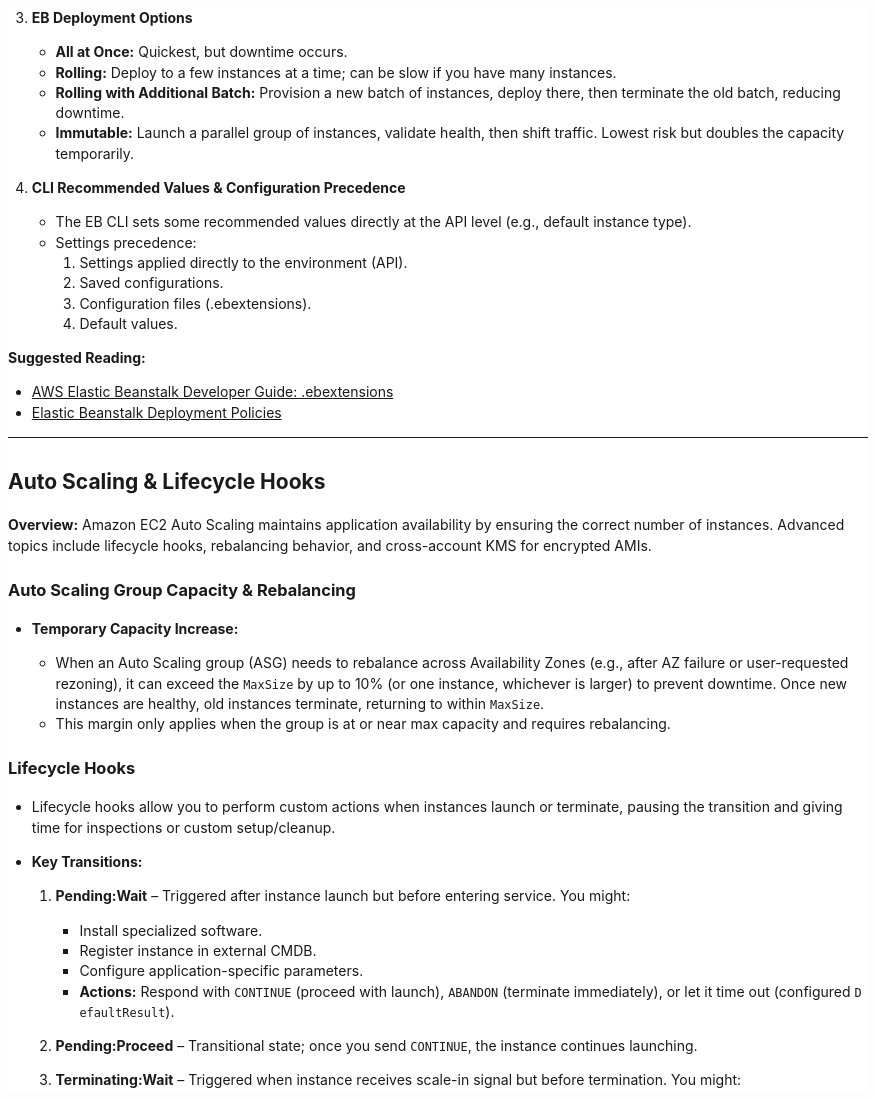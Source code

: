 3. **EB Deployment Options**

   * **All at Once:** Quickest, but downtime occurs.
   * **Rolling:** Deploy to a few instances at a time; can be slow if you have many instances.
   * **Rolling with Additional Batch:** Provision a new batch of instances, deploy there, then terminate the old batch, reducing downtime.
   * **Immutable:** Launch a parallel group of instances, validate health, then shift traffic. Lowest risk but doubles the capacity temporarily.

4. **CLI Recommended Values & Configuration Precedence**

   * The EB CLI sets some recommended values directly at the API level (e.g., default instance type).
   * Settings precedence:
     1. Settings applied directly to the environment (API).
     2. Saved configurations.
     3. Configuration files (.ebextensions).
     4. Default values.

**Suggested Reading:**

* [AWS Elastic Beanstalk Developer Guide: .ebextensions](https://docs.aws.amazon.com/elasticbeanstalk/latest/dg/ebextensions.html)
* [Elastic Beanstalk Deployment Policies](https://docs.aws.amazon.com/elasticbeanstalk/latest/dg/using-features.rolling-version-deploy.html)

---

## Auto Scaling & Lifecycle Hooks

**Overview:**
Amazon EC2 Auto Scaling maintains application availability by ensuring the correct number of instances. Advanced topics include lifecycle hooks, rebalancing behavior, and cross-account KMS for encrypted AMIs.

### Auto Scaling Group Capacity & Rebalancing

* **Temporary Capacity Increase:**

  * When an Auto Scaling group (ASG) needs to rebalance across Availability Zones (e.g., after AZ failure or user-requested rezoning), it can exceed the `MaxSize` by up to 10% (or one instance, whichever is larger) to prevent downtime. Once new instances are healthy, old instances terminate, returning to within `MaxSize`.
  * This margin only applies when the group is at or near max capacity and requires rebalancing.

### Lifecycle Hooks

* Lifecycle hooks allow you to perform custom actions when instances launch or terminate, pausing the transition and giving time for inspections or custom setup/cleanup.
* **Key Transitions:**

  1. **Pending\:Wait** – Triggered after instance launch but before entering service. You might:

     * Install specialized software.
     * Register instance in external CMDB.
     * Configure application-specific parameters.
     * **Actions:** Respond with `CONTINUE` (proceed with launch), `ABANDON` (terminate immediately), or let it time out (configured `DefaultResult`).
  2. **Pending\:Proceed** – Transitional state; once you send `CONTINUE`, the instance continues launching.
  3. **Terminating\:Wait** – Triggered when instance receives scale-in signal but before termination. You might:
